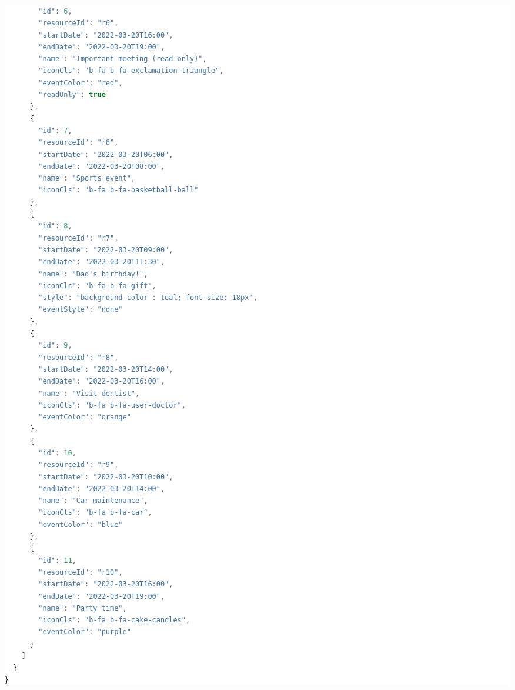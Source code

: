 ```javascript
        "id": 6,
        "resourceId": "r6",
        "startDate": "2022-03-20T16:00",
        "endDate": "2022-03-20T19:00",
        "name": "Important meeting (read-only)",
        "iconCls": "b-fa b-fa-exclamation-triangle",
        "eventColor": "red",
        "readOnly": true
      },
      {
        "id": 7,
        "resourceId": "r6",
        "startDate": "2022-03-20T06:00",
        "endDate": "2022-03-20T08:00",
        "name": "Sports event",
        "iconCls": "b-fa b-fa-basketball-ball"
      },
      {
        "id": 8,
        "resourceId": "r7",
        "startDate": "2022-03-20T09:00",
        "endDate": "2022-03-20T11:30",
        "name": "Dad's birthday!",
        "iconCls": "b-fa b-fa-gift",
        "style": "background-color : teal; font-size: 18px",
        "eventStyle": "none"
      },
      {
        "id": 9,
        "resourceId": "r8",
        "startDate": "2022-03-20T14:00",
        "endDate": "2022-03-20T16:00",
        "name": "Visit dentist",
        "iconCls": "b-fa b-fa-user-doctor",
        "eventColor": "orange"
      },
      {
        "id": 10,
        "resourceId": "r9",
        "startDate": "2022-03-20T10:00",
        "endDate": "2022-03-20T14:00",
        "name": "Car maintenance",
        "iconCls": "b-fa b-fa-car",
        "eventColor": "blue"
      },
      {
        "id": 11,
        "resourceId": "r10",
        "startDate": "2022-03-20T16:00",
        "endDate": "2022-03-20T19:00",
        "name": "Party time",
        "iconCls": "b-fa b-fa-cake-candles",
        "eventColor": "purple"
      }
    ]
  }
}
```
